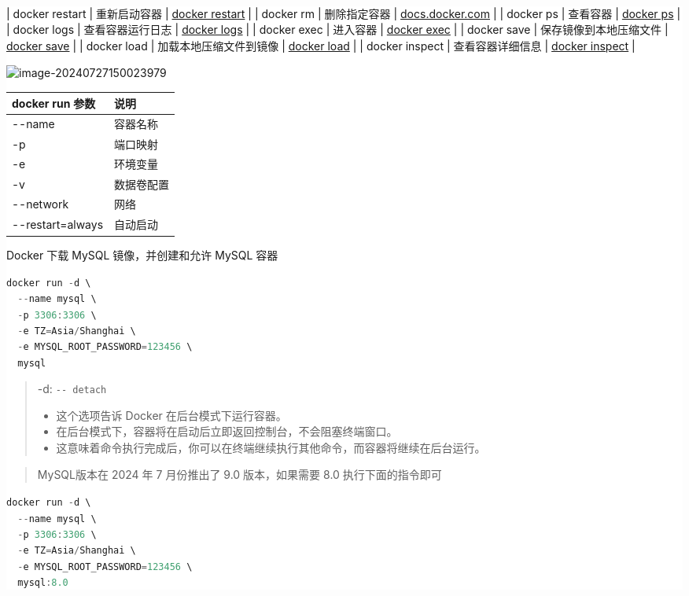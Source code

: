 | docker restart | 重新启动容器                   | [docker restart](https://docs.docker.com/engine/reference/commandline/restart/) |
| docker rm      | 删除指定容器                   | [docs.docker.com](https://docs.docker.com/engine/reference/commandline/rm/) |
| docker ps      | 查看容器                       | [docker ps](https://docs.docker.com/engine/reference/commandline/ps/) |
| docker logs    | 查看容器运行日志               | [docker logs](https://docs.docker.com/engine/reference/commandline/logs/) |
| docker exec    | 进入容器                       | [docker exec](https://docs.docker.com/engine/reference/commandline/exec/) |
| docker save    | 保存镜像到本地压缩文件         | [docker save](https://docs.docker.com/engine/reference/commandline/save/) |
| docker load    | 加载本地压缩文件到镜像         | [docker load](https://docs.docker.com/engine/reference/commandline/load/) |
| docker inspect | 查看容器详细信息               | [docker inspect](https://docs.docker.com/engine/reference/commandline/inspect/) |

![image-20240727150023979](https://web-tlias-mmh.oss-cn-beijing.aliyuncs.com/img/image-20240727150023979.png)

| docker run 参数  | 说明       |
| :--------------- | :--------- |
| --name           | 容器名称   |
| -p               | 端口映射   |
| -e               | 环境变量   |
| -v               | 数据卷配置 |
| --network        | 网络       |
| --restart=always | 自动启动   |



Docker 下载 MySQL 镜像，并创建和允许 MySQL 容器

```powershell
docker run -d \
  --name mysql \
  -p 3306:3306 \
  -e TZ=Asia/Shanghai \
  -e MYSQL_ROOT_PASSWORD=123456 \
  mysql
```

> -d: `-- detach`
>
> - 这个选项告诉 Docker 在后台模式下运行容器。
> - 在后台模式下，容器将在启动后立即返回控制台，不会阻塞终端窗口。
> - 这意味着命令执行完成后，你可以在终端继续执行其他命令，而容器将继续在后台运行。



>  MySQL版本在 2024 年 7 月份推出了 9.0 版本，如果需要 8.0 执行下面的指令即可

```PowerShell
docker run -d \
  --name mysql \
  -p 3306:3306 \
  -e TZ=Asia/Shanghai \
  -e MYSQL_ROOT_PASSWORD=123456 \
  mysql:8.0
```
